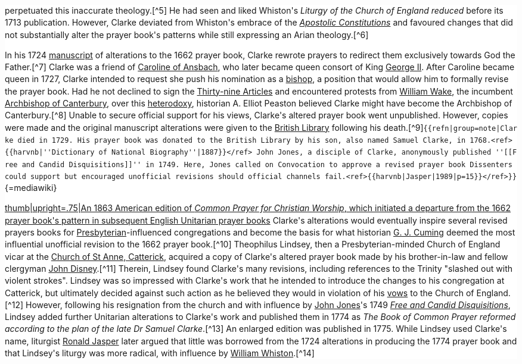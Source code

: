 perpetuated this inaccurate theology.[^5] He had seen and liked
Whiston\'s *Liturgy of the Church of England reduced* before its 1713
publication. However, Clarke deviated from Whiston\'s embrace of the
*[Apostolic Constitutions](Apostolic_Constitutions "wikilink")* and
favoured changes that did not substantially alter the prayer book\'s
patterns while still expressing an Arian theology.[^6]

In his 1724 [manuscript](manuscript "wikilink") of alterations to the
1662 prayer book, Clarke rewrote prayers to redirect them exclusively
towards God the Father.[^7] Clarke was a friend of [Caroline of
Ansbach](Caroline_of_Ansbach "wikilink"), who later became queen consort
of King [George II](George_II_of_Great_Britain "wikilink"). After
Caroline became queen in 1727, Clarke intended to request she push his
nomination as a [bishop](bishop "wikilink"), a position that would allow
him to formally revise the prayer book. Had he not declined to sign the
[Thirty-nine Articles](Thirty-nine_Articles "wikilink") and encountered
protests from [William Wake](William_Wake "wikilink"), the incumbent
[Archbishop of Canterbury](Archbishop_of_Canterbury "wikilink"), over
this [heterodoxy](heterodoxy "wikilink"), historian A. Elliot Peaston
believed Clarke might have become the Archbishop of Canterbury.[^8]
Unable to secure official support for his views, Clarke\'s altered
prayer book went unpublished. However, copies were made and the original
manuscript alterations were given to the [British
Library](British_Library "wikilink") following his
death.[^9]`{{refn|group=note|Clarke died in 1729. His prayer book was donated to the British Library by his son, also named Samuel Clarke, in 1768.<ref>{{harvnb|''Dictionary of National Biography''|1887}}</ref> John Jones, a disciple of Clarke, anonymously published ''[[Free and Candid Disquisitions]]'' in 1749. Here, Jones called on Convocation to approve a revised prayer book Dissenters could support but encouraged unofficial revisions should official channels fail.<ref>{{harvnb|Jasper|1989|p=15}}</ref>}}`{=mediawiki}

[thumb\|upright=.75\|An 1863 American edition of *Common Prayer for
Christian Worship*, which initiated a departure from the 1662 prayer
book\'s pattern in subsequent English Unitarian prayer
books](File:Common_Prayer_for_Christian_Worship.jpg "wikilink")
Clarke\'s alterations would eventually inspire several revised prayers
books for [Presbyterian](Presbyterianism "wikilink")-influenced
congregations and become the basis for what historian [G. J.
Cuming](Geoffrey_Cuming "wikilink") deemed the most influential
unofficial revision to the 1662 prayer book.[^10] Theophilus Lindsey,
then a Presbyterian-minded Church of England vicar at the [Church of St
Anne, Catterick](Church_of_St_Anne,_Catterick "wikilink"), acquired a
copy of Clarke\'s altered prayer book made by his brother-in-law and
fellow clergyman [John Disney](John_Disney_(Unitarian) "wikilink").[^11]
Therein, Lindsey found Clarke\'s many revisions, including references to
the Trinity \"slashed out with violent strokes\". Lindsey was so
impressed with Clarke\'s work that he intended to introduce the changes
to his congregation at Catterick, but ultimately decided against such
action as he believed they would in violation of his
[vows](vow "wikilink") to the Church of England.[^12] However, following
his resignation from the church and with influence by [John
Jones](John_Jones_(controversialist) "wikilink")\'s 1749 *[Free and
Candid Disquisitions](Free_and_Candid_Disquisitions "wikilink")*,
Lindsey added further Unitarian alterations to Clarke\'s work and
published them in 1774 as *The Book of Common Prayer reformed according
to the plan of the late Dr Samuel Clarke*.[^13] An enlarged edition was
published in 1775. While Lindsey used Clarke\'s name, liturgist [Ronald
Jasper](Ronald_Jasper "wikilink") later argued that little was borrowed
from the 1724 alterations in producing the 1774 prayer book and that
Lindsey\'s liturgy was more radical, with influence by [William
Whiston](William_Whiston "wikilink").[^14]
